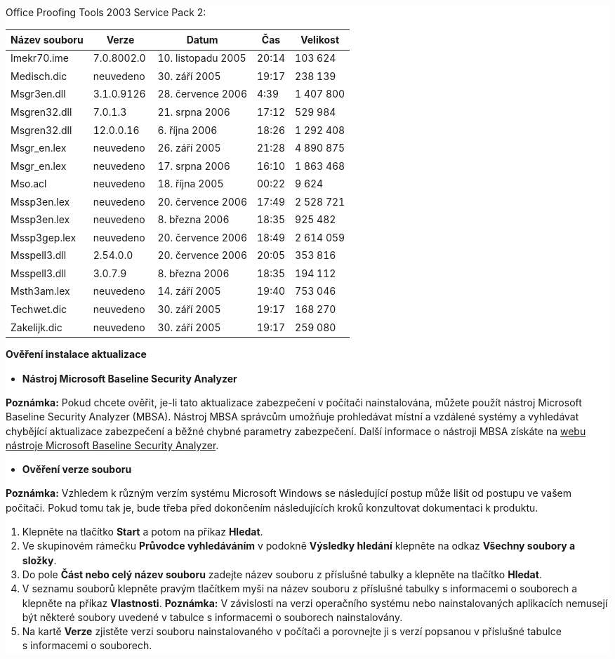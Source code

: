 Office Proofing Tools 2003 Service Pack 2:

| Název souboru | Verze      | Datum              | Čas   | Velikost  |
|---------------|------------|--------------------|-------|-----------|
| Imekr70.ime   | 7.0.8002.0 | 10. listopadu 2005 | 20:14 | 103 624   |
| Medisch.dic   | neuvedeno  | 30. září 2005      | 19:17 | 238 139   |
| Msgr3en.dll   | 3.1.0.9126 | 28. července 2006  | 4:39  | 1 407 800 |
| Msgren32.dll  | 7.0.1.3    | 21. srpna 2006     | 17:12 | 529 984   |
| Msgren32.dll  | 12.0.0.16  | 6. října 2006      | 18:26 | 1 292 408 |
| Msgr\_en.lex  | neuvedeno  | 26. září 2005      | 21:28 | 4 890 875 |
| Msgr\_en.lex  | neuvedeno  | 17. srpna 2006     | 16:10 | 1 863 468 |
| Mso.acl       | neuvedeno  | 18. října 2005     | 00:22 | 9 624     |
| Mssp3en.lex   | neuvedeno  | 20. července 2006  | 17:49 | 2 528 721 |
| Mssp3en.lex   | neuvedeno  | 8. března 2006     | 18:35 | 925 482   |
| Mssp3gep.lex  | neuvedeno  | 20. července 2006  | 18:49 | 2 614 059 |
| Msspell3.dll  | 2.54.0.0   | 20. července 2006  | 20:05 | 353 816   |
| Msspell3.dll  | 3.0.7.9    | 8. března 2006     | 18:35 | 194 112   |
| Msth3am.lex   | neuvedeno  | 14. září 2005      | 19:40 | 753 046   |
| Techwet.dic   | neuvedeno  | 30. září 2005      | 19:17 | 168 270   |
| Zakelijk.dic  | neuvedeno  | 30. září 2005      | 19:17 | 259 080   |

**Ověření instalace aktualizace**

-   **Nástroj Microsoft Baseline Security Analyzer**

**Poznámka:** Pokud chcete ověřit, je-li tato aktualizace zabezpečení v počítači nainstalována, můžete použít nástroj Microsoft Baseline Security Analyzer (MBSA). Nástroj MBSA správcům umožňuje prohledávat místní a vzdálené systémy a vyhledávat chybějící aktualizace zabezpečení a běžné chybné parametry zabezpečení. Další informace o nástroji MBSA získáte na [webu nástroje Microsoft Baseline Security Analyzer](http://go.microsoft.com/fwlink/?linkid=21134).

-   **Ověření verze souboru**

**Poznámka:** Vzhledem k různým verzím systému Microsoft Windows se následující postup může lišit od postupu ve vašem počítači. Pokud tomu tak je, bude třeba před dokončením následujících kroků konzultovat dokumentaci k produktu.

1.  Klepněte na tlačítko **Start** a potom na příkaz **Hledat**.
2.  Ve skupinovém rámečku **Průvodce vyhledáváním** v podokně **Výsledky hledání** klepněte na odkaz **Všechny soubory a složky**.
3.  Do pole **Část nebo celý název souboru** zadejte název souboru z příslušné tabulky a klepněte na tlačítko **Hledat**.
4.  V seznamu souborů klepněte pravým tlačítkem myši na název souboru z příslušné tabulky s informacemi o souborech a klepněte na příkaz **Vlastnosti**.
    **Poznámka:** V závislosti na verzi operačního systému nebo nainstalovaných aplikacích nemusejí být některé soubory uvedené v tabulce s informacemi o souborech nainstalovány.
5.  Na kartě **Verze** zjistěte verzi souboru nainstalovaného v počítači a porovnejte ji s verzí popsanou v příslušné tabulce s informacemi o souborech.
    